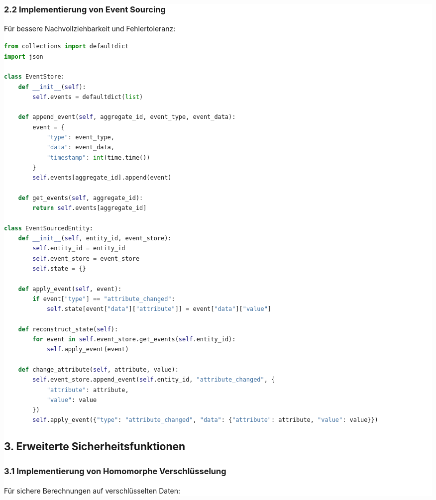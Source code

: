### 2.2 Implementierung von Event Sourcing

Für bessere Nachvollziehbarkeit und Fehlertoleranz:

```python
from collections import defaultdict
import json

class EventStore:
    def __init__(self):
        self.events = defaultdict(list)
    
    def append_event(self, aggregate_id, event_type, event_data):
        event = {
            "type": event_type,
            "data": event_data,
            "timestamp": int(time.time())
        }
        self.events[aggregate_id].append(event)
    
    def get_events(self, aggregate_id):
        return self.events[aggregate_id]

class EventSourcedEntity:
    def __init__(self, entity_id, event_store):
        self.entity_id = entity_id
        self.event_store = event_store
        self.state = {}
    
    def apply_event(self, event):
        if event["type"] == "attribute_changed":
            self.state[event["data"]["attribute"]] = event["data"]["value"]
    
    def reconstruct_state(self):
        for event in self.event_store.get_events(self.entity_id):
            self.apply_event(event)
    
    def change_attribute(self, attribute, value):
        self.event_store.append_event(self.entity_id, "attribute_changed", {
            "attribute": attribute,
            "value": value
        })
        self.apply_event({"type": "attribute_changed", "data": {"attribute": attribute, "value": value}})
```

## 3. Erweiterte Sicherheitsfunktionen

### 3.1 Implementierung von Homomorphe Verschlüsselung

Für sichere Berechnungen auf verschlüsselten Daten:

